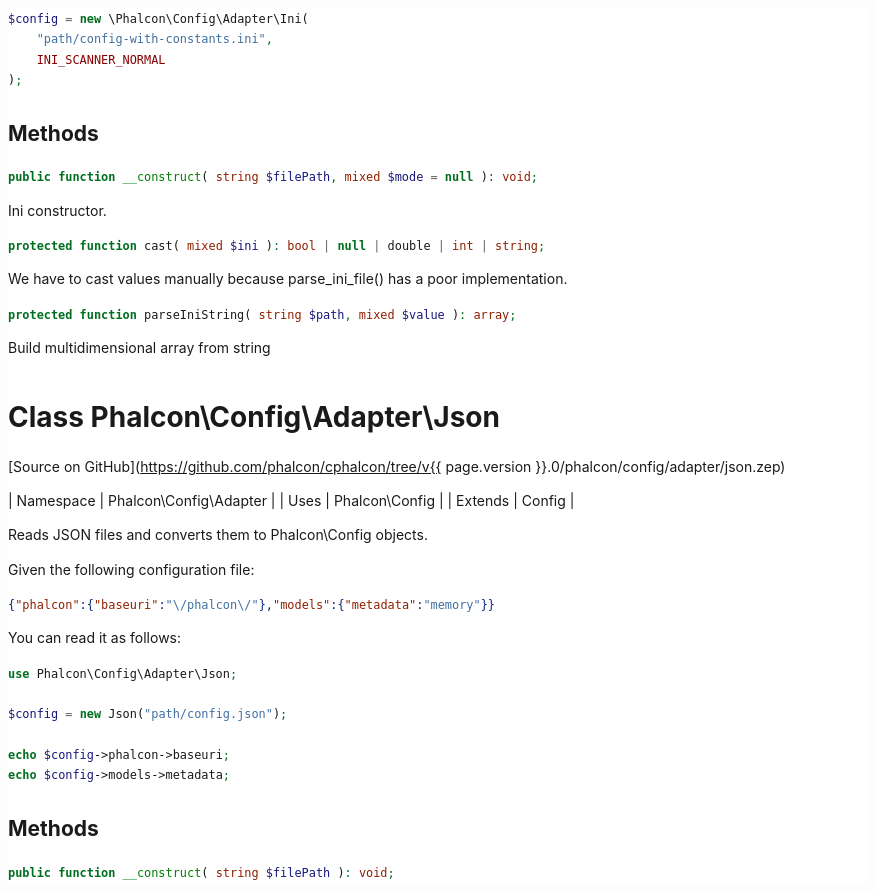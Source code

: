 ```php
$config = new \Phalcon\Config\Adapter\Ini(
    "path/config-with-constants.ini",
    INI_SCANNER_NORMAL
);
```

## Methods

```php
public function __construct( string $filePath, mixed $mode = null ): void;
```

Ini constructor.

```php
protected function cast( mixed $ini ): bool | null | double | int | string;
```

We have to cast values manually because parse_ini_file() has a poor implementation.

```php
protected function parseIniString( string $path, mixed $value ): array;
```

Build multidimensional array from string

<h1 id="config-adapter-json">Class Phalcon\Config\Adapter\Json</h1>

[Source on GitHub](https://github.com/phalcon/cphalcon/tree/v{{ page.version }}.0/phalcon/config/adapter/json.zep)

| Namespace | Phalcon\Config\Adapter | | Uses | Phalcon\Config | | Extends | Config |

Reads JSON files and converts them to Phalcon\Config objects.

Given the following configuration file:

```json
{"phalcon":{"baseuri":"\/phalcon\/"},"models":{"metadata":"memory"}}
```

You can read it as follows:

```php
use Phalcon\Config\Adapter\Json;

$config = new Json("path/config.json");

echo $config->phalcon->baseuri;
echo $config->models->metadata;
```

## Methods

```php
public function __construct( string $filePath ): void;
```

